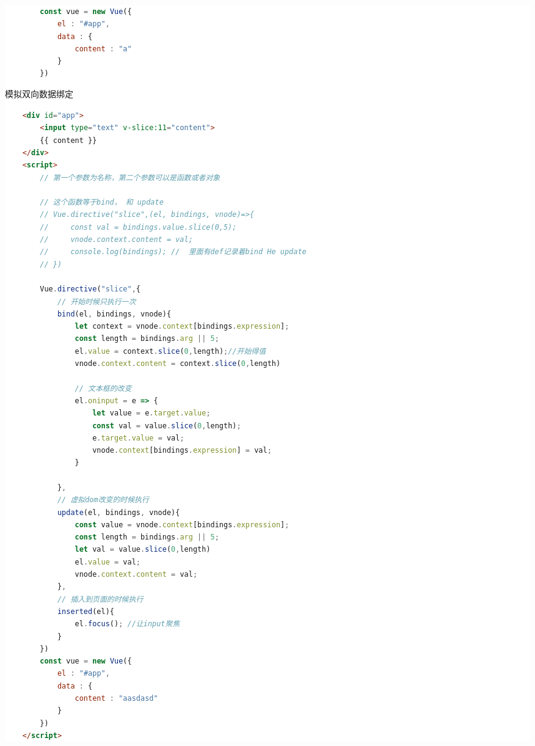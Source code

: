 ```js
        const vue = new Vue({
            el : "#app",
            data : {
                content : "a"
            }
        })
```
模拟双向数据绑定
```html
    <div id="app">
        <input type="text" v-slice:11="content">
        {{ content }}
    </div>
    <script>
        // 第一个参数为名称，第二个参数可以是函数或者对象

        // 这个函数等于bind， 和 update
        // Vue.directive("slice",(el, bindings, vnode)=>{
        //     const val = bindings.value.slice(0,5);
        //     vnode.context.content = val;
        //     console.log(bindings); //  里面有def记录着bind He update
        // })

        Vue.directive("slice",{
            // 开始时候只执行一次
            bind(el, bindings, vnode){
                let context = vnode.context[bindings.expression];
                const length = bindings.arg || 5;
                el.value = context.slice(0,length);//开始得值
                vnode.context.content = context.slice(0,length)

                // 文本框的改变
                el.oninput = e => {
                    let value = e.target.value;
                    const val = value.slice(0,length);
                    e.target.value = val;
                    vnode.context[bindings.expression] = val;
                }

            },
            // 虚拟dom改变的时候执行
            update(el, bindings, vnode){
                const value = vnode.context[bindings.expression];
                const length = bindings.arg || 5;
                let val = value.slice(0,length)
                el.value = val;
                vnode.context.content = val;
            },
            // 插入到页面的时候执行
            inserted(el){
                el.focus(); //让input聚焦
            }
        })
        const vue = new Vue({
            el : "#app",
            data : {
                content : "aasdasd"
            }
        })
    </script>
```

